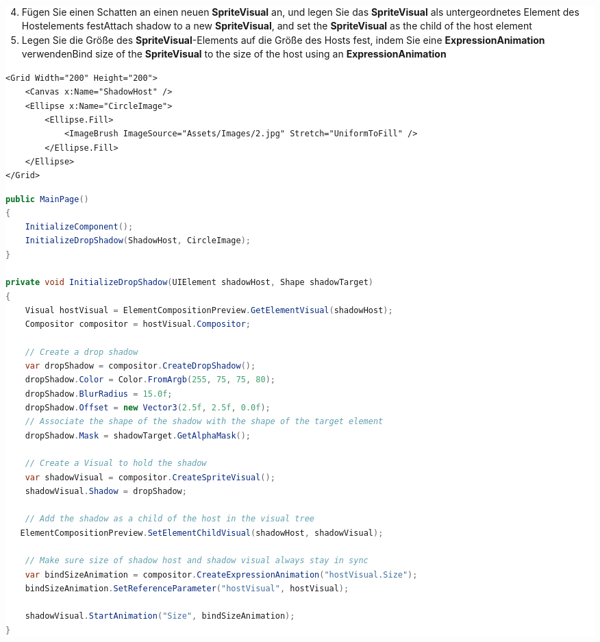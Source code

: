 4. <span data-ttu-id="127b8-176">Fügen Sie einen Schatten an einen neuen **SpriteVisual** an, und legen Sie das **SpriteVisual** als untergeordnetes Element des Hostelements fest</span><span class="sxs-lookup"><span data-stu-id="127b8-176">Attach shadow to a new **SpriteVisual**, and set the **SpriteVisual** as the child of the host element</span></span>
5. <span data-ttu-id="127b8-177">Legen Sie die Größe des **SpriteVisual**-Elements auf die Größe des Hosts fest, indem Sie eine **ExpressionAnimation** verwenden</span><span class="sxs-lookup"><span data-stu-id="127b8-177">Bind size of the **SpriteVisual** to the size of the host using an **ExpressionAnimation**</span></span>

```xaml
<Grid Width="200" Height="200">
    <Canvas x:Name="ShadowHost" />
    <Ellipse x:Name="CircleImage">
        <Ellipse.Fill>
            <ImageBrush ImageSource="Assets/Images/2.jpg" Stretch="UniformToFill" />
        </Ellipse.Fill>
    </Ellipse>
</Grid>
```

```csharp
public MainPage()
{
    InitializeComponent();
    InitializeDropShadow(ShadowHost, CircleImage);
}

private void InitializeDropShadow(UIElement shadowHost, Shape shadowTarget)
{
    Visual hostVisual = ElementCompositionPreview.GetElementVisual(shadowHost);
    Compositor compositor = hostVisual.Compositor;

    // Create a drop shadow
    var dropShadow = compositor.CreateDropShadow();
    dropShadow.Color = Color.FromArgb(255, 75, 75, 80);
    dropShadow.BlurRadius = 15.0f;
    dropShadow.Offset = new Vector3(2.5f, 2.5f, 0.0f);
    // Associate the shape of the shadow with the shape of the target element
    dropShadow.Mask = shadowTarget.GetAlphaMask();

    // Create a Visual to hold the shadow
    var shadowVisual = compositor.CreateSpriteVisual();
    shadowVisual.Shadow = dropShadow;

    // Add the shadow as a child of the host in the visual tree
   ElementCompositionPreview.SetElementChildVisual(shadowHost, shadowVisual);

    // Make sure size of shadow host and shadow visual always stay in sync
    var bindSizeAnimation = compositor.CreateExpressionAnimation("hostVisual.Size");
    bindSizeAnimation.SetReferenceParameter("hostVisual", hostVisual);

    shadowVisual.StartAnimation("Size", bindSizeAnimation);
}
```
